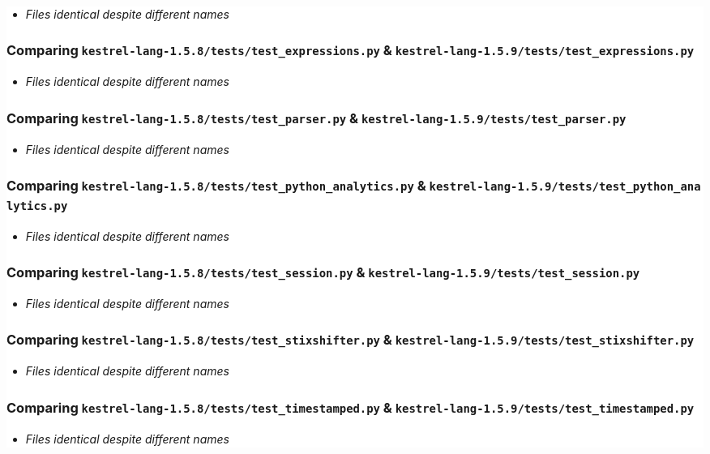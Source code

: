 * *Files identical despite different names*

### Comparing `kestrel-lang-1.5.8/tests/test_expressions.py` & `kestrel-lang-1.5.9/tests/test_expressions.py`

 * *Files identical despite different names*

### Comparing `kestrel-lang-1.5.8/tests/test_parser.py` & `kestrel-lang-1.5.9/tests/test_parser.py`

 * *Files identical despite different names*

### Comparing `kestrel-lang-1.5.8/tests/test_python_analytics.py` & `kestrel-lang-1.5.9/tests/test_python_analytics.py`

 * *Files identical despite different names*

### Comparing `kestrel-lang-1.5.8/tests/test_session.py` & `kestrel-lang-1.5.9/tests/test_session.py`

 * *Files identical despite different names*

### Comparing `kestrel-lang-1.5.8/tests/test_stixshifter.py` & `kestrel-lang-1.5.9/tests/test_stixshifter.py`

 * *Files identical despite different names*

### Comparing `kestrel-lang-1.5.8/tests/test_timestamped.py` & `kestrel-lang-1.5.9/tests/test_timestamped.py`

 * *Files identical despite different names*

